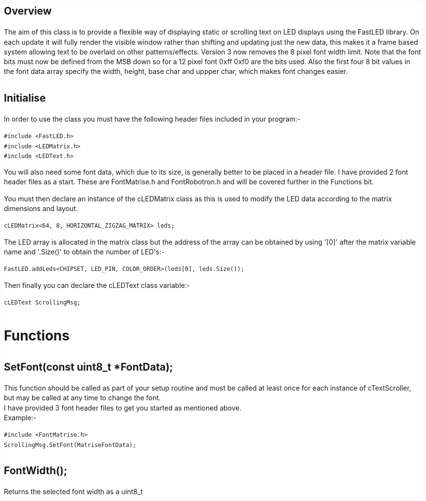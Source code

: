 
Overview
--------
The aim of this class is to provide a flexible way of displaying static or scrolling
text on LED displays using the FastLED library.
On each update it will fully render the visible window rather than shifting and
updating just the new data, this makes it a frame based system allowing text to
be overlaid on other patterns/effects.
Version 3 now removes the 8 pixel font width limit. Note that the font bits must now
be defined from the MSB down so for a 12 pixel font 0xff 0xf0 are the bits used. Also
the first four 8 bit values in the font data array specify the width, height, base char
and uppper char, which makes font changes easier.



Initialise
----------
In order to use the class you must have the following header files included in your program:-

	#include <FastLED.h>
	#include <LEDMatrix.h>
	#include <LEDText.h>

You will also need some font data, which due to its size, is generally better to be
placed in a header file. I have provided 2 font header files as a start. These are
FontMatrise.h and FontRobotron.h and will be covered further in the Functions bit.

You must then declare an instance of the cLEDMatrix class as this is used to modify
the LED data according to the matrix dimensions and layout.

	cLEDMatrix<64, 8, HORIZONTAL_ZIGZAG_MATRIX> leds;

The LED array is allocated in the matrix class but the address of the array can be obtained by
using '[0]' after the matrix variable name and '.Size()' to obtain the number of LED's:-

	FastLED.addLeds<CHIPSET, LED_PIN, COLOR_ORDER>(leds[0], leds.Size());

Then finally you can declare the cLEDText class variable:-

	cLEDText ScrollingMsg;



Functions
=========

SetFont(const uint8_t *FontData);
---------------------------------
This function should be called as part of your setup routine and must be called at least once
for each instance of cTextScroller, but may be called at any time to change the font.	
I have provided 3 font header files to get you started as mentioned above.	
Example:-

	#include <FontMatrise.h>
	ScrollingMsg.SetFont(MatriseFontData);


FontWidth();
------------
Returns the selected font width as a uint8_t
